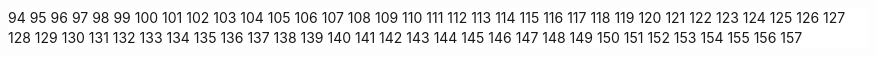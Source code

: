 94
95
96
97
98
99
100
101
102
103
104
105
106
107
108
109
110
111
112
113
114
115
116
117
118
119
120
121
122
123
124
125
126
127
128
129
130
131
132
133
134
135
136
137
138
139
140
141
142
143
144
145
146
147
148
149
150
151
152
153
154
155
156
157